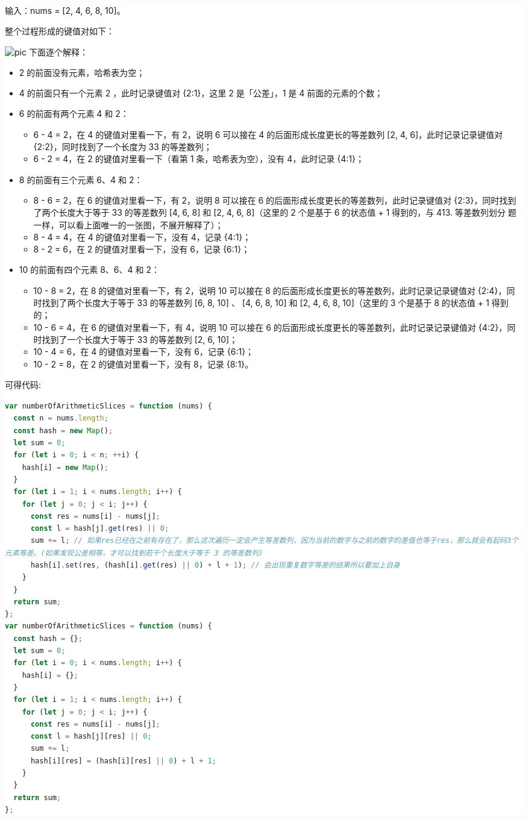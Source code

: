 输入：nums = [2, 4, 6, 8, 10]。

整个过程形成的键值对如下：

![pic](https://pic.leetcode-cn.com/1628618290-XVlBzg-image.png)
下面逐个解释：

- 2 的前面没有元素，哈希表为空；
- 4 的前面只有一个元素 2 ，此时记录键值对 {2:1}，这里 2 是「公差」，1 是 4 前面的元素的个数；
- 6 的前面有两个元素 4 和 2：

  - 6 - 4 = 2，在 4 的键值对里看一下，有 2，说明 6 可以接在 4 的后面形成长度更长的等差数列 [2, 4, 6]，此时记录记录键值对 {2:2}，同时找到了一个长度为 33 的等差数列；
  - 6 - 2 = 4，在 2 的键值对里看一下（看第 1 条，哈希表为空），没有 4，此时记录 {4:1}；

- 8 的前面有三个元素 6、4 和 2：

  - 8 - 6 = 2，在 6 的键值对里看一下，有 2，说明 8 可以接在 6 的后面形成长度更长的等差数列，此时记录键值对 {2:3}，同时找到了两个长度大于等于 33 的等差数列 [4, 6, 8] 和 [2, 4, 6, 8]（这里的 2 个是基于 6 的状态值 + 1 得到的，与 413. 等差数列划分 题一样，可以看上面唯一的一张图，不展开解释了）；
  - 8 - 4 = 4，在 4 的键值对里看一下，没有 4，记录 {4:1}；
  - 8 - 2 = 6，在 2 的键值对里看一下，没有 6，记录 {6:1}；

- 10 的前面有四个元素 8、6、4 和 2：
  - 10 - 8 = 2，在 8 的键值对里看一下，有 2，说明 10 可以接在 8 的后面形成长度更长的等差数列，此时记录记录键值对 {2:4}，同时找到了两个长度大于等于 33 的等差数列 [6, 8, 10] 、 [4, 6, 8, 10] 和 [2, 4, 6, 8, 10]（这里的 3 个是基于 8 的状态值 + 1 得到的；
  - 10 - 6 = 4，在 6 的键值对里看一下，有 4，说明 10 可以接在 6 的后面形成长度更长的等差数列，此时记录记录键值对 {4:2}，同时找到了一个长度大于等于 33 的等差数列 [2, 6, 10]；
  - 10 - 4 = 6，在 4 的键值对里看一下，没有 6，记录 {6:1}；
  - 10 - 2 = 8，在 2 的键值对里看一下，没有 8，记录 {8:1}。

可得代码:

```js
var numberOfArithmeticSlices = function (nums) {
  const n = nums.length;
  const hash = new Map();
  let sum = 0;
  for (let i = 0; i < n; ++i) {
    hash[i] = new Map();
  }
  for (let i = 1; i < nums.length; i++) {
    for (let j = 0; j < i; j++) {
      const res = nums[i] - nums[j];
      const l = hash[j].get(res) || 0;
      sum += l; // 如果res已经在之前有存在了，那么这次遍历一定会产生等差数列，因为当前的数字与之前的数字的差值也等于res，那么就会有起码3个元素等差。(如果发现公差相等，才可以找到若干个长度大于等于 3 的等差数列)
      hash[i].set(res, (hash[i].get(res) || 0) + l + 1); // 会出现重复数字等差的结果所以要加上自身
    }
  }
  return sum;
};
var numberOfArithmeticSlices = function (nums) {
  const hash = {};
  let sum = 0;
  for (let i = 0; i < nums.length; i++) {
    hash[i] = {};
  }
  for (let i = 1; i < nums.length; i++) {
    for (let j = 0; j < i; j++) {
      const res = nums[i] - nums[j];
      const l = hash[j][res] || 0;
      sum += l;
      hash[i][res] = (hash[i][res] || 0) + l + 1;
    }
  }
  return sum;
};
```